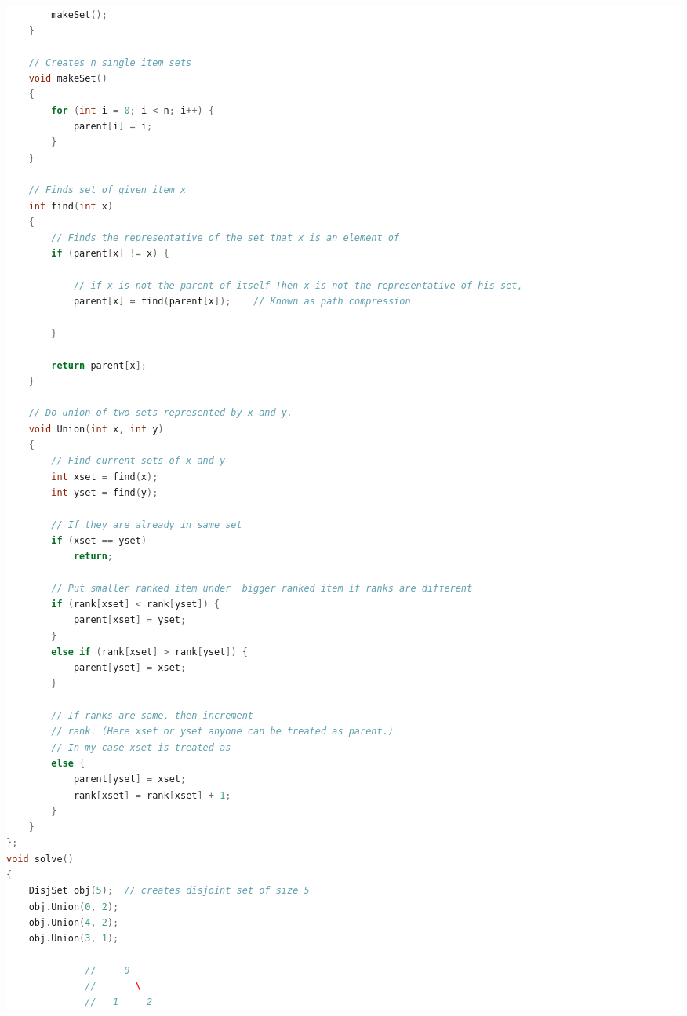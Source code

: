 ```c++
        makeSet(); 
    } 
  
    // Creates n single item sets 
    void makeSet() 
    { 
        for (int i = 0; i < n; i++) { 
            parent[i] = i; 
        } 
    } 
  
    // Finds set of given item x 
    int find(int x) 
    { 
        // Finds the representative of the set that x is an element of 
        if (parent[x] != x) { 
  
            // if x is not the parent of itself Then x is not the representative of his set, 
            parent[x] = find(parent[x]);    // Known as path compression
  
        } 
  
        return parent[x]; 
    } 
  
    // Do union of two sets represented by x and y. 
    void Union(int x, int y) 
    { 
        // Find current sets of x and y 
        int xset = find(x); 
        int yset = find(y); 
  
        // If they are already in same set 
        if (xset == yset) 
            return; 
  
        // Put smaller ranked item under  bigger ranked item if ranks are different 
        if (rank[xset] < rank[yset]) { 
            parent[xset] = yset; 
        } 
        else if (rank[xset] > rank[yset]) { 
            parent[yset] = xset; 
        } 
  
        // If ranks are same, then increment 
        // rank. (Here xset or yset anyone can be treated as parent.)
        // In my case xset is treated as
        else { 
            parent[yset] = xset; 
            rank[xset] = rank[xset] + 1; 
        } 
    } 
}; 
void solve()
{
    DisjSet obj(5);  // creates disjoint set of size 5
    obj.Union(0, 2);         
    obj.Union(4, 2); 
    obj.Union(3, 1); 

              //     0
              //       \
              //   1     2
```